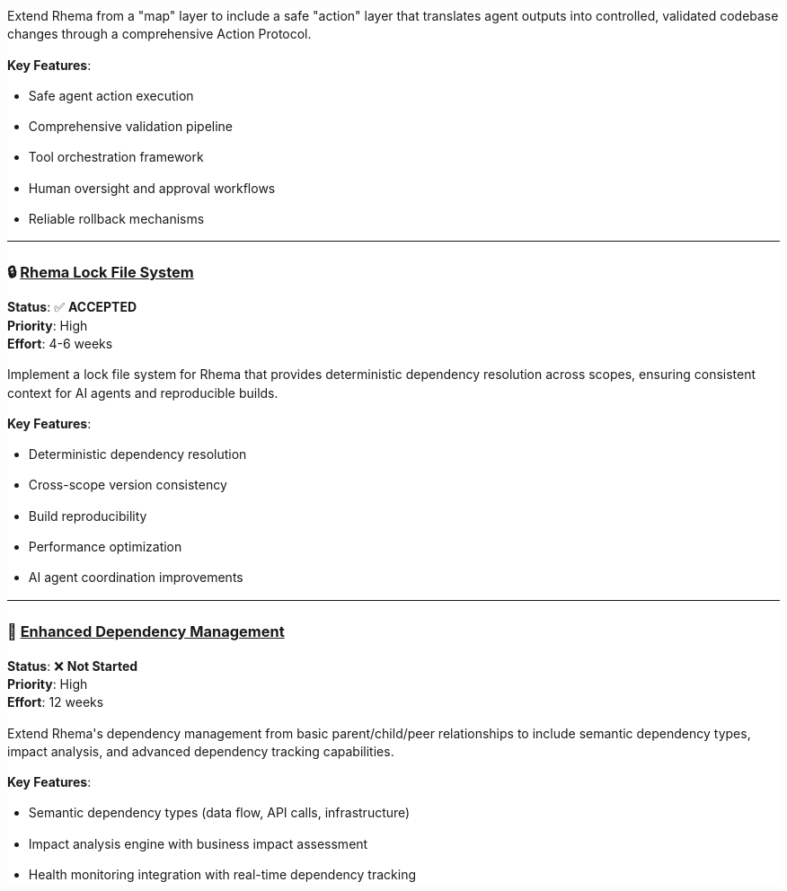 Extend Rhema from a "map" layer to include a safe "action" layer that translates agent outputs into controlled, validated codebase changes through a comprehensive Action Protocol.

**Key Features**:

- Safe agent action execution

- Comprehensive validation pipeline

- Tool orchestration framework

- Human oversight and approval workflows

- Reliable rollback mechanisms

---

### 🔒 [Rhema Lock File System](./0006-rhema-lock-file-system.md)


**Status**: ✅ **ACCEPTED**  
**Priority**: High  
**Effort**: 4-6 weeks  

Implement a lock file system for Rhema that provides deterministic dependency resolution across scopes, ensuring consistent context for AI agents and reproducible builds.

**Key Features**:

- Deterministic dependency resolution

- Cross-scope version consistency

- Build reproducibility

- Performance optimization

- AI agent coordination improvements

---

### 🔗 [Enhanced Dependency Management](./0007-enhanced-dependency-management.md)


**Status**: ❌ **Not Started**  
**Priority**: High  
**Effort**: 12 weeks  

Extend Rhema's dependency management from basic parent/child/peer relationships to include semantic dependency types, impact analysis, and advanced dependency tracking capabilities.

**Key Features**:

- Semantic dependency types (data flow, API calls, infrastructure)

- Impact analysis engine with business impact assessment

- Health monitoring integration with real-time dependency tracking
